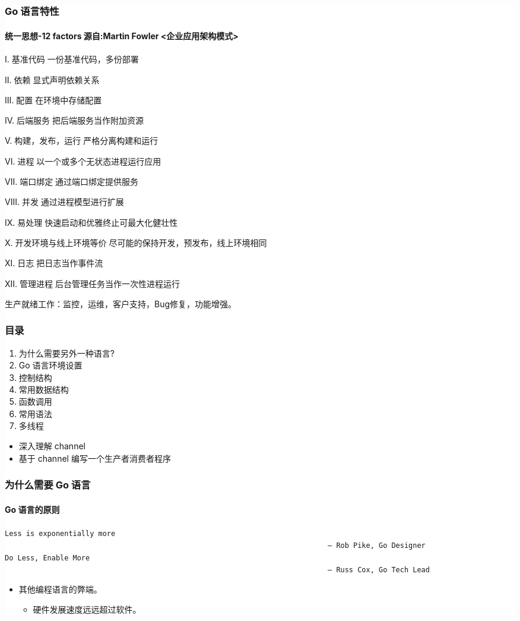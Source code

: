 ### Go 语言特性

#### 统一思想-12 factors   源自:Martin Fowler <企业应用架构模式>

I. 基准代码    一份基准代码，多份部署

II. 依赖    显式声明依赖关系

III. 配置    在环境中存储配置

IV. 后端服务    把后端服务当作附加资源

V. 构建，发布，运行    严格分离构建和运行

VI. 进程    以一个或多个无状态进程运行应用

VII. 端口绑定    通过端口绑定提供服务

VIII. 并发    通过进程模型进行扩展

IX. 易处理    快速启动和优雅终止可最大化健壮性

X. 开发环境与线上环境等价    尽可能的保持开发，预发布，线上环境相同

XI. 日志    把日志当作事件流

XII. 管理进程    后台管理任务当作一次性进程运行

生产就绪工作：监控，运维，客户支持，Bug修复，功能增强。

### 目录

1. 为什么需要另外一种语言? 
2. Go 语言环境设置
3. 控制结构
4. 常用数据结构
5. 函数调用
6. 常用语法
7. 多线程

- 深入理解 channel
- 基于 channel 编写一个生产者消费者程序

### 为什么需要 Go 语言

#### Go 语言的原则

```
Less is exponentially more
																			– Rob Pike, Go Designer
Do Less, Enable More
																			– Russ Cox, Go Tech Lead
```

- 其他编程语言的弊端。

  - 硬件发展速度远远超过软件。

